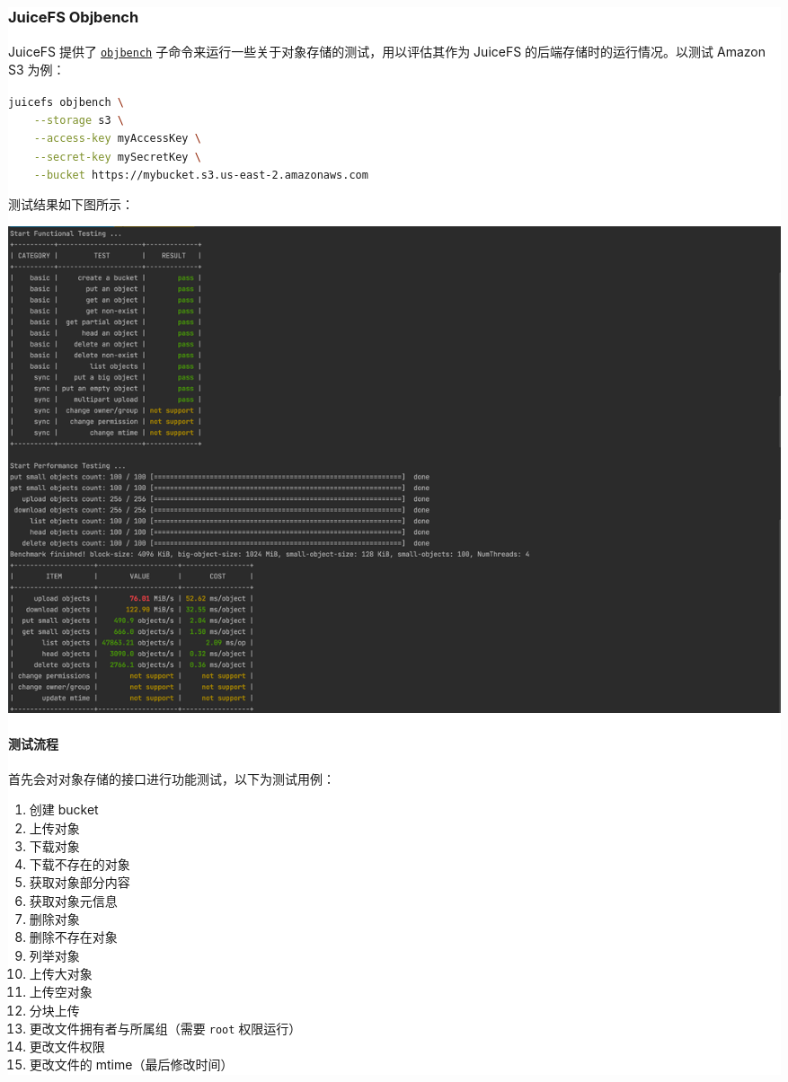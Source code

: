 ### JuiceFS Objbench

JuiceFS 提供了 [`objbench`](../reference/command_reference.md#juicefs-objbench) 子命令来运行一些关于对象存储的测试，用以评估其作为 JuiceFS 的后端存储时的运行情况。以测试 Amazon S3 为例：

```bash
juicefs objbench \
    --storage s3 \
    --access-key myAccessKey \
    --secret-key mySecretKey \
    --bucket https://mybucket.s3.us-east-2.amazonaws.com
```

测试结果如下图所示：

![JuiceFS Bench](../images/objbench.png)

#### 测试流程

首先会对对象存储的接口进行功能测试，以下为测试用例：

1. 创建 bucket
2. 上传对象
3. 下载对象
4. 下载不存在的对象
5. 获取对象部分内容
6. 获取对象元信息
7. 删除对象
8. 删除不存在对象
9. 列举对象
10. 上传大对象
11. 上传空对象
12. 分块上传
13. 更改文件拥有者与所属组（需要 `root` 权限运行）
14. 更改文件权限
15. 更改文件的 mtime（最后修改时间）
